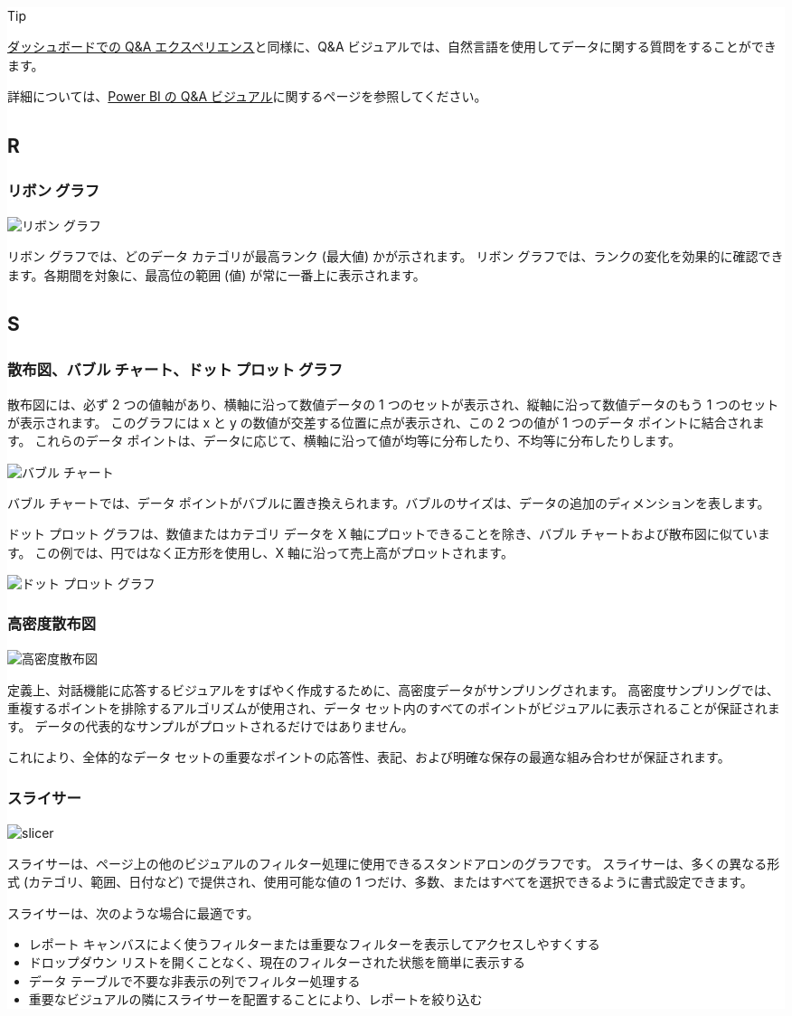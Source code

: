 >[!TIP]
>[ダッシュボードでの Q&A エクスペリエンス](../create-reports/power-bi-tutorial-q-and-a.md)と同様に、Q&A ビジュアルでは、自然言語を使用してデータに関する質問をすることができます。 

詳細については、[Power BI の Q&A ビジュアル](../visuals/power-bi-visualization-types-for-reports-and-q-and-a.md)に関するページを参照してください。

## <a name="r"></a>R
### <a name="ribbon-chart"></a>リボン グラフ
![リボン グラフ](media/end-user-visual-type/power-bi-ribbon.png)

リボン グラフでは、どのデータ カテゴリが最高ランク (最大値) かが示されます。 リボン グラフでは、ランクの変化を効果的に確認できます。各期間を対象に、最高位の範囲 (値) が常に一番上に表示されます。

## <a name="s"></a>S
### <a name="scatter-bubble-and-dot-plot-charts"></a>散布図、バブル チャート、ドット プロット グラフ

散布図には、必ず 2 つの値軸があり、横軸に沿って数値データの 1 つのセットが表示され、縦軸に沿って数値データのもう 1 つのセットが表示されます。 このグラフには x と y の数値が交差する位置に点が表示され、この 2 つの値が 1 つのデータ ポイントに結合されます。 これらのデータ ポイントは、データに応じて、横軸に沿って値が均等に分布したり、不均等に分布したりします。

![バブル チャート](media/end-user-visual-type/pbi-nancy-viz-bubble.png)

バブル チャートでは、データ ポイントがバブルに置き換えられます。バブルのサイズは、データの追加のディメンションを表します。



ドット プロット グラフは、数値またはカテゴリ データを X 軸にプロットできることを除き、バブル チャートおよび散布図に似ています。 この例では、円ではなく正方形を使用し、X 軸に沿って売上高がプロットされます。

![ドット プロット グラフ](media/end-user-visual-type/power-bi-dot-plot-squares.png)

### <a name="scatter-high-density"></a>高密度散布図
![高密度散布図](media/end-user-visual-type/density-scatter.png)

定義上、対話機能に応答するビジュアルをすばやく作成するために、高密度データがサンプリングされます。 高密度サンプリングでは、重複するポイントを排除するアルゴリズムが使用され、データ セット内のすべてのポイントがビジュアルに表示されることが保証されます。 データの代表的なサンプルがプロットされるだけではありません。  

これにより、全体的なデータ セットの重要なポイントの応答性、表記、および明確な保存の最適な組み合わせが保証されます。

### <a name="slicers"></a>スライサー
![slicer](media/end-user-visual-type/pbi-slicer.png)

スライサーは、ページ上の他のビジュアルのフィルター処理に使用できるスタンドアロンのグラフです。 スライサーは、多くの異なる形式 (カテゴリ、範囲、日付など) で提供され、使用可能な値の 1 つだけ、多数、またはすべてを選択できるように書式設定できます。 

スライサーは、次のような場合に最適です。
- レポート キャンバスによく使うフィルターまたは重要なフィルターを表示してアクセスしやすくする
- ドロップダウン リストを開くことなく、現在のフィルターされた状態を簡単に表示する
- データ テーブルで不要な非表示の列でフィルター処理する
- 重要なビジュアルの隣にスライサーを配置することにより、レポートを絞り込む
